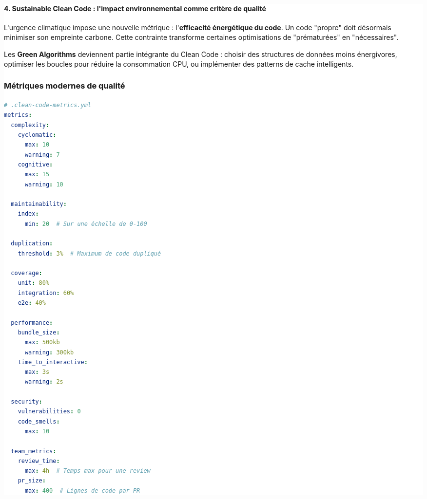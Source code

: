 #### 4. Sustainable Clean Code : l'impact environnemental comme critère de qualité

L'urgence climatique impose une nouvelle métrique : l'**efficacité énergétique du code**. Un code "propre" doit désormais minimiser son empreinte carbone. Cette contrainte transforme certaines optimisations de "prématurées" en "nécessaires".

Les **Green Algorithms** deviennent partie intégrante du Clean Code : choisir des structures de données moins énergivores, optimiser les boucles pour réduire la consommation CPU, ou implémenter des patterns de cache intelligents.

### Métriques modernes de qualité

```yaml
# .clean-code-metrics.yml
metrics:
  complexity:
    cyclomatic:
      max: 10
      warning: 7
    cognitive:
      max: 15
      warning: 10

  maintainability:
    index:
      min: 20  # Sur une échelle de 0-100

  duplication:
    threshold: 3%  # Maximum de code dupliqué

  coverage:
    unit: 80%
    integration: 60%
    e2e: 40%

  performance:
    bundle_size:
      max: 500kb
      warning: 300kb
    time_to_interactive:
      max: 3s
      warning: 2s

  security:
    vulnerabilities: 0
    code_smells:
      max: 10

  team_metrics:
    review_time:
      max: 4h  # Temps max pour une review
    pr_size:
      max: 400  # Lignes de code par PR
```
